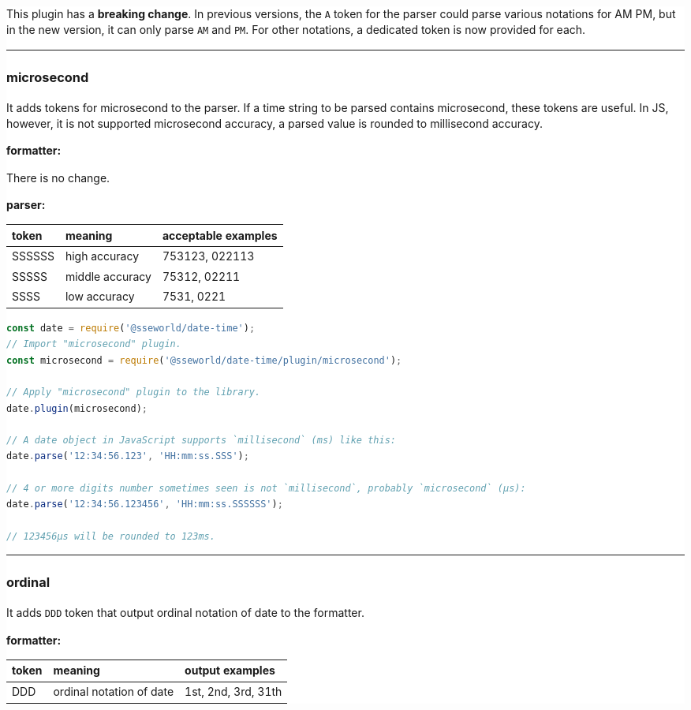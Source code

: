 This plugin has a **breaking change**. In previous versions, the `A` token for the parser could parse various notations for AM PM, but in the new version, it can only parse `AM` and `PM`. For other notations, a dedicated token is now provided for each.

---

### microsecond

It adds tokens for microsecond to the parser. If a time string to be parsed contains microsecond, these tokens are useful. In JS, however, it is not supported microsecond accuracy, a parsed value is rounded to millisecond accuracy.

**formatter:**

There is no change.

**parser:**

| token  | meaning         | acceptable examples |
|:-------|:----------------|:--------------------|
| SSSSSS | high accuracy   | 753123, 022113      |
| SSSSS  | middle accuracy | 75312, 02211        |
| SSSS   | low accuracy    | 7531, 0221          |

```javascript
const date = require('@sseworld/date-time');
// Import "microsecond" plugin.
const microsecond = require('@sseworld/date-time/plugin/microsecond');

// Apply "microsecond" plugin to the library.
date.plugin(microsecond);

// A date object in JavaScript supports `millisecond` (ms) like this:
date.parse('12:34:56.123', 'HH:mm:ss.SSS');

// 4 or more digits number sometimes seen is not `millisecond`, probably `microsecond` (μs):
date.parse('12:34:56.123456', 'HH:mm:ss.SSSSSS');

// 123456µs will be rounded to 123ms.
```

---

### ordinal

It adds `DDD` token that output ordinal notation of date to the formatter.

**formatter:**

| token | meaning                  | output examples     |
|:------|:-------------------------|:--------------------|
| DDD   | ordinal notation of date | 1st, 2nd, 3rd, 31th |
